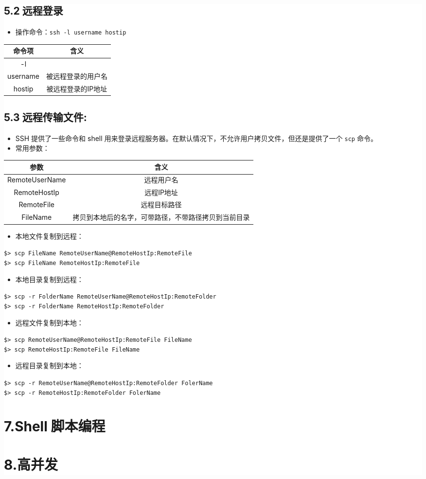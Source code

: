 ## 5.2 远程登录
* 操作命令：`ssh -l username hostip`

| 命令项 | 含义 |
| :-: | :-: |
| -l | |
| username | 被远程登录的用户名 |
| hostip | 被远程登录的IP地址 |

## 5.3 远程传输文件:
* SSH 提供了一些命令和 shell 用来登录远程服务器。在默认情况下，不允许用户拷贝文件，但还是提供了一个 `scp` 命令。
* 常用参数：

| 参数 | 含义 |
| :-: | :-: |
| RemoteUserName | 远程用户名 |
| RemoteHostIp | 远程IP地址 |
| RemoteFile | 远程目标路径 |
| FileName | 拷贝到本地后的名字，可带路径，不带路径拷贝到当前目录 |

* 本地文件复制到远程：
```shell
$> scp FileName RemoteUserName@RemoteHostIp:RemoteFile
$> scp FileName RemoteHostIp:RemoteFile
```
* 本地目录复制到远程：
```shell
$> scp -r FolderName RemoteUserName@RemoteHostIp:RemoteFolder
$> scp -r FolderName RemoteHostIp:RemoteFolder
```
* 远程文件复制到本地：
```shell
$> scp RemoteUserName@RemoteHostIp:RemoteFile FileName
$> scp RemoteHostIp:RemoteFile FileName
```
* 远程目录复制到本地：
```shell
$> scp -r RemoteUserName@RemoteHostIp:RemoteFolder FolerName
$> scp -r RemoteHostIp:RemoteFolder FolerName
```

# 7.Shell 脚本编程

# 8.高并发